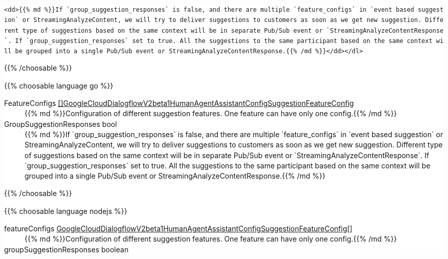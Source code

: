     <dd>{{% md %}}If `group_suggestion_responses` is false, and there are multiple `feature_configs` in `event based suggestion` or StreamingAnalyzeContent, we will try to deliver suggestions to customers as soon as we get new suggestion. Different type of suggestions based on the same context will be in separate Pub/Sub event or `StreamingAnalyzeContentResponse`. If `group_suggestion_responses` set to true. All the suggestions to the same participant based on the same context will be grouped into a single Pub/Sub event or StreamingAnalyzeContentResponse.{{% /md %}}</dd></dl>
{{% /choosable %}}

{{% choosable language go %}}
<dl class="resources-properties"><dt class="property-optional"
            title="Optional">
        <span id="featureconfigs_go">
<a href="#featureconfigs_go" style="color: inherit; text-decoration: inherit;">Feature<wbr>Configs</a>
</span>
        <span class="property-indicator"></span>
        <span class="property-type"><a href="#googleclouddialogflowv2beta1humanagentassistantconfigsuggestionfeatureconfig">[]Google<wbr>Cloud<wbr>Dialogflow<wbr>V2beta1Human<wbr>Agent<wbr>Assistant<wbr>Config<wbr>Suggestion<wbr>Feature<wbr>Config</a></span>
    </dt>
    <dd>{{% md %}}Configuration of different suggestion features. One feature can have only one config.{{% /md %}}</dd><dt class="property-optional"
            title="Optional">
        <span id="groupsuggestionresponses_go">
<a href="#groupsuggestionresponses_go" style="color: inherit; text-decoration: inherit;">Group<wbr>Suggestion<wbr>Responses</a>
</span>
        <span class="property-indicator"></span>
        <span class="property-type">bool</span>
    </dt>
    <dd>{{% md %}}If `group_suggestion_responses` is false, and there are multiple `feature_configs` in `event based suggestion` or StreamingAnalyzeContent, we will try to deliver suggestions to customers as soon as we get new suggestion. Different type of suggestions based on the same context will be in separate Pub/Sub event or `StreamingAnalyzeContentResponse`. If `group_suggestion_responses` set to true. All the suggestions to the same participant based on the same context will be grouped into a single Pub/Sub event or StreamingAnalyzeContentResponse.{{% /md %}}</dd></dl>
{{% /choosable %}}

{{% choosable language nodejs %}}
<dl class="resources-properties"><dt class="property-optional"
            title="Optional">
        <span id="featureconfigs_nodejs">
<a href="#featureconfigs_nodejs" style="color: inherit; text-decoration: inherit;">feature<wbr>Configs</a>
</span>
        <span class="property-indicator"></span>
        <span class="property-type"><a href="#googleclouddialogflowv2beta1humanagentassistantconfigsuggestionfeatureconfig">Google<wbr>Cloud<wbr>Dialogflow<wbr>V2beta1Human<wbr>Agent<wbr>Assistant<wbr>Config<wbr>Suggestion<wbr>Feature<wbr>Config[]</a></span>
    </dt>
    <dd>{{% md %}}Configuration of different suggestion features. One feature can have only one config.{{% /md %}}</dd><dt class="property-optional"
            title="Optional">
        <span id="groupsuggestionresponses_nodejs">
<a href="#groupsuggestionresponses_nodejs" style="color: inherit; text-decoration: inherit;">group<wbr>Suggestion<wbr>Responses</a>
</span>
        <span class="property-indicator"></span>
        <span class="property-type">boolean</span>
    </dt>